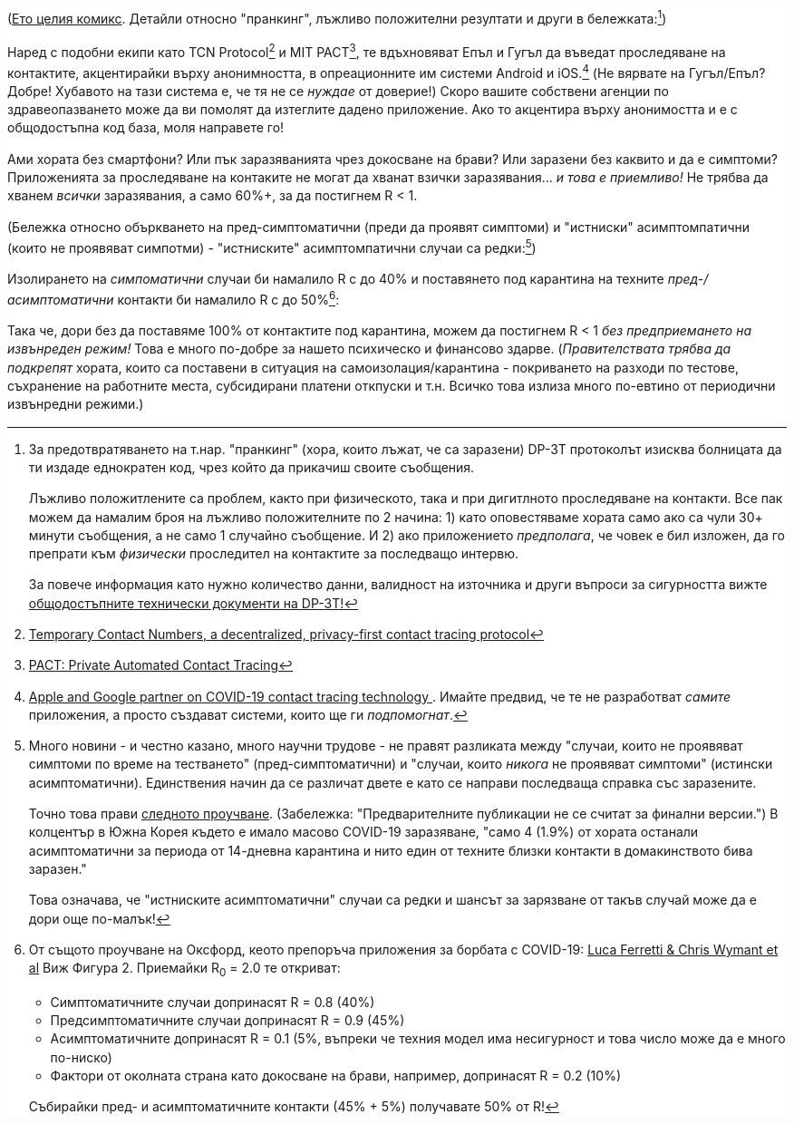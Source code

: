 ([Ето целия комикс](https://ncase.me/contact-tracing/). Детайли относно "пранкинг", лъжливо положителни резултати и други в бележката:[^dp3t_details])

[^dp3t_details]: За предотвратяването на т.нар. "пранкинг" (хора, които лъжат, че са заразени) DP-3T протоколът изисква болницата да ти издаде еднократен код, чрез който да прикачиш своите съобщения.
    
    Лъжливо положитлените са проблем, както при физическото, така и при дигитлното проследяване на контакти. Все пак можем да намалим броя на лъжливо положителните по 2 начина: 1) като оповестяваме хората само ако са чули 30+ минути съобщения, а не само 1 случайно съобщение. И 2) ако приложението *предполага*, че човек е бил изложен, да го препрати към *физически* проследител на контактите за последващо интервю.
    
    За повече информация като нужно количество данни, валидност на източника и други въпроси за сигурността вижте [общодостъпните технически документи на DP-3T!](https://github.com/DP-3T/documents#decentralized-privacy-preserving-proximity-tracing)

Наред с подобни екипи като TCN Protocol[^tcn] и MIT PACT[^pact], те вдъхновяват Епъл и Гугъл да въведат проследяване на контактите, акцентирайки върху анонимността, в опреационните им системи Android и iOS.[^gapple] (Не вярвате на Гугъл/Епъл? Добре! Хубавото на тази система е, че тя не се *нуждае* от доверие!) Скоро вашите собствени агенции по здравеопазването може да ви помолят да изтеглите дадено приложение. Ако то акцентира върху анонимостта и е с общодостъпна код база, моля направете го!

[^tcn]: [Temporary Contact Numbers, a decentralized, privacy-first contact tracing protocol](https://github.com/TCNCoalition/TCN#tcn-protocol)

[^pact]: [PACT: Private Automated Contact Tracing](https://pact.mit.edu/)

[^gapple]: [Apple and Google partner on COVID-19 contact tracing technology ](https://www.apple.com/ca/newsroom/2020/04/apple-and-google-partner-on-covid-19-contact-tracing-technology/). Имайте предвид, че те не разработват *самите* приложения, а просто създават системи, които ще ги *подпомогнат*.

Ами хората без смартфони? Или пък заразяванията чрез докосване на брави? Или заразени без каквито и да е симптоми? Приложенията за проследяване на контаките не могат да хванат взички заразявания... *и това е приемливо!* Не трябва да хванем *всички* заразявания, а само 60%+, за да постигнем R < 1.

(Бележка относно объркването на пред-симптоматични (преди да проявят симптоми) и "истниски" асимптомпатични (които не проявяват симпотми) - "истниските" асимптомпатични случаи са редки:[^rant])

[^rant]: Много новини - и честно казано, много научни трудове - не правят разликата между "случаи, които не проявяват симптоми по време на тестването" (пред-симптоматични) и "случаи, които *никога* не проявяват симптоми" (истински асимптоматични). Единствения начин да се различат двете е като се направи последваща справка със заразените.

    Точно това прави [следното проучване](https://wwwnc.cdc.gov/eid/article/26/8/20-1274_article). (Забележка: "Предварителните публикации не се считат за финални версии.") В колцентър в Южна Корея където е имало масово COVID-19 заразяване, "само 4 (1.9%) от хората останали асимптоматични за периода от 14-дневна карантина и нито един от техните близки контакти в домакинството бива заразен."

    Това означава, че "истниските асимптоматични" случаи са редки и шансът за зарязване от такъв случай може да е дори още по-малък!

Изолирането на *симпоматични* случаи би намалило R с до 40% и поставянето под карантина на техните *пред-/асимптоматични* контакти би намалило R с до 50%[^oxford]:

[^oxford]: От същото проучване на Оксфорд, кеото препоръча приложения за борбата с COVID-19: [Luca Ferretti & Chris Wymant et al](https://science.sciencemag.org/content/early/2020/04/09/science.abb6936/tab-figures-data) Виж Фигура 2. Приемайки R<sub>0</sub> = 2.0 те откриват:

    * Симптоматичните случаи допринасят R = 0.8 (40%)
    * Предсимптоматичните случаи допринасят R = 0.9 (45%)
    * Асимптоматичните допринасят R = 0.1 (5%, въпреки че техния модел има несигурност и това число може да е много по-ниско)
    * Фактори от околната страна като докосване на брави, например, допринасят R = 0.2 (10%)

    Събирайки пред- и асимптоматичните контакти (45% + 5%) получавате 50% от R!

<div class="sim">
		<iframe src="sim?stage=int-4a&format=calc" width="285" height="340"></iframe>
</div>

Така че, дори без да поставяме 100% от контактите под карантина, можем да постигнем R < 1 *без предприемането на извънреден режим!* Това е много по-добре за нашето психическо и финансово здарве. (*Правителствата трябва да подкрепят* хората, които са поставени в ситуация на самоизолация/карантина - покриването на разходи по тестове, съхранение на работните места, субсидирани платени откпуски и т.н. Всичко това излиза много по-евтино от периодични извънредни режими.)


[^timestamp]: Тези бележки ще съдържат източници, линкове или бонус коментари. Като този коментар, например!
[^serial_interval]: “The mean [serial] interval was 3.96 days (95% CI 3.53–4.39 days)”. [Du Z, Xu X, Wu Y, Wang L, Cowling BJ, Ancel Meyers L](https://wwwnc.cdc.gov/eid/article/26/6/20-0357_article) (Отказ от отговорност: Предсрочно публикуваните статии не се считат за окончателни версии)
[^caveats]: **Запомнете: всички тези симулации са изключително опростени с образователна цел.**
[^infectiousness]: “The median communicable period \[...\] was 9.5 days.” [Hu, Z., Song, C., Xu, C. et al](https://link.springer.com/article/10.1007/s11427-020-1661-4) Да, знаем, че „медианата“ не е същото като „средната стойност“. За опростени образователни цели е достатъчно близо.
[^sir]: За по-технически обяснения на SIR модела, вижте [Институтът за моделиране на заболявания](https://www.idmod.org/docs/hiv/model-sir.html#) и [Wikipedia](https://en.wikipedia.org/wiki/Compartmental_models_in_epidemiology#The_SIR_model)
[^seir]: За по-технически обяснения на SEIR модела, вижте [Институтът за моделиране на заболявания](https://www.idmod.org/docs/hiv/model-seir.html) и [Wikipedia](https://en.wikipedia.org/wiki/Compartmental_models_in_epidemiology#The_SEIR_model)
[^latent]: “Assuming an incubation period distribution of mean 5.2 days from a separate study of early COVID-19 cases, we inferred that infectiousness started from 2.3 days (95% CI, 0.8–3.0 days) before symptom onset” (превод: Ако приемем, че симптомите се проявяват след 5 дни, инфекциозността започва 2 дни преди този момент = Инфекциозността започва след 3 дни) [He, X., Lau, E.H.Y., Wu, P. et al.](https://www.nature.com/articles/s41591-020-0869-5)
[^r0_flu]: “The median R value for seasonal influenza was 1.28 (IQR: 1.19–1.37)” [Biggerstaff, M., Cauchemez, S., Reed, C. et al.](https://bmcinfectdis.biomedcentral.com/articles/10.1186/1471-2334-14-480)
[^r0_covid]: “We estimated the basic reproduction number R0 of 2019-nCoV to be around 2.2 (90% high density interval: 1.4–3.8)” [Riou J, Althaus CL.](https://www.ncbi.nlm.nih.gov/pmc/articles/PMC7001239/)
[^r0_wuhan]: “we calculated a median R0 value of 5.7 (95% CI 3.8–8.9)” [Sanche S, Lin YT, Xu C, Romero-Severson E, Hengartner N, Ke R.](https://wwwnc.cdc.gov/eid/article/26/7/20-0282_article)
[^r0_caveats_sim]: Това се получава, ако се приемем, че човек е еднакво инфекциозен за продължението на целия "инфекциозен период". Отново, опростяване с образователна цел.
[^exact_formula]: Спомнете си, че R = R<sub>0</sub> *умножено* по процента на допуснатите заразявания. Спомнете си също, че процентът на допуснатите заразявания е = 1 - процента на *предотвратените* заразявания.
[^icu_covid]: ["Percentage of COVID-19 cases in the United States from February 12 to March 16, 2020 that required intensive care unit (ICU) admission, by age group"](https://www.statista.com/statistics/1105420/covid-icu-admission-rates-us-by-age-group/). Между 4.9% и 11.5% от *всички* COVID-19 заразени се нуждаят от интензивно отделение. Ако бъдем щедри и изеберем долната граница от 5%, това са 1 на всеки 20 души. Обърнете внимание, че тази стойност е специфична за възрастовото разпределение на САЩ и ще бъде по-висока при държави с по-застаряващо население и по-ниска при такива с по-младо.
[^icu_us]: “Number of ICU beds = 96,596”. From [the Society of Critical Care Medicine](https://sccm.org/Blog/March-2020/United-States-Resource-Availability-for-COVID-19) Популацията на САЩ е 328,200,000 за 2019. 96,596 от 328,200,000 = около 1 на 3400.
[^yong]: “He says that the actual goal is the same as that of other countries: flatten the curve by staggering the onset of infections. As a consequence, the nation may achieve herd immunity; it’s a side effect, not an aim. [...] The government’s actual coronavirus action plan, available online, doesn’t mention herd immunity at all.”
[^handwashing]: “All eight eligible studies reported that handwashing lowered risks of respiratory infection, with risk reductions ranging from 6% to 44% [pooled value 24% (95% CI 6–40%)].” Ние закръглихме стойността на 25% в тези симулации с цел опростяване. [Rabie, T. and Curtis, V.](https://onlinelibrary.wiley.com/doi/full/10.1111/j.1365-3156.2006.01568.x) Забележка: както този мета-анализ изтъква, качеството на проучванията относно миенето на ръце (поне в развитите държави) е ужасно.
[^london]: “We found a 73% reduction in the average daily number of contacts observed per participant. This would be sufficient to reduce R0 from a value from 2.6 before the lockdown to 0.62 (0.37 - 0.89) during the lockdown”. Ние го закръглихме на 70% в тези симулации с цел опростяване. [Jarvis and Zandvoort et al](https://cmmid.github.io/topics/covid19/comix-impact-of-physical-distance-measures-on-transmission-in-the-UK.html)
[^log_caveat]: This изкривяване би изчезнало, ако чертаехме R в логаритмична скала... но тогава ще трябва да обясняваме *логаритмични скали.*
[^lockdown_harvard]: “Absent other interventions, a key metric for the success of social distancing is whether critical care capacities are exceeded. To avoid this, prolonged or intermittent social distancing may be necessary into 2022.” [Kissler and Tedijanto et al](https://science.sciencemag.org/content/early/2020/04/14/science.abb5793)
[^loneliness]: Вижте [Фигура 6 от Холт-Лунстед и Смит 2010](https://journals.sagepub.com/doi/abs/10.1177/1745691614568352). Разбира се, голяма забележка е, че те откриват *корелация*. Но освен, ако не искате да опитате на случаен принцип да накарате хора да се чувстат самотни за цял живот, емпиричните данни са единствения ви избор.
[^timeline]: **средно 3 дена до заразност:** “Assuming an incubation period distribution of mean 5.2 days from a separate study of early COVID-19 cases, we inferred that infectiousness started from 2.3 days (95% CI, 0.8–3.0 days) before symptom onset” (превод: ако приемем, че симпотимте се проявяват на 5-ия ден, заразността започва 2 дена преди това = Заразността започва на 3-тия ден) [He, X., Lau, E.H.Y., Wu, P. et al.](https://www.nature.com/articles/s41591-020-0869-5)
[^pre_symp]: “We estimated that 44% (95% confidence interval, 25–69%) of secondary cases were infected during the index cases’ presymptomatic stage” [He, X., Lau, E.H.Y., Wu, P. et al](https://www.nature.com/articles/s41591-020-0869-5)
[^ebola]: “Contact tracing was a critical intervention in Liberia and represented one of the largest contact tracing efforts during an epidemic in history.” [Swanson KC, Altare C, Wesseh CS, et al.](https://www.ncbi.nlm.nih.gov/pmc/articles/PMC6152989/)
[^incoming]: “None of these surgical masks exhibited adequate filter performance and facial fit characteristics to be considered respiratory protection devices.” [Tara Oberg & Lisa M. Brosseau](https://www.sciencedirect.com/science/article/pii/S0196655307007742)
[^outgoing]: “The overall 3.4 fold reduction [70% reduction] in aerosol copy numbers we observed combined with a nearly complete elimination of large droplet spray demonstrated by Johnson et al. suggests that surgical masks worn by infected persons could have a clinically significant impact on transmission.” [Milton DK, Fabian MP, Cowling BJ, Grantham ML, McDevitt JJ](https://www.ncbi.nlm.nih.gov/pmc/articles/PMC3591312/)
[^homemade]: [Davies, A., Thompson, K., Giri, K., Kafatos, G., Walker, J., & Bennett, A](https://www.cambridge.org/core/journals/disaster-medicine-and-public-health-preparedness/article/testing-the-efficacy-of-homemade-masks-would-they-protect-in-an-influenza-pandemic/0921A05A69A9419C862FA2F35F819D55) Виж Таблица 1:: тениска от 100% памук има 2/3 от филтриращата ефикасност на хирургическа маска за двата вида бактериални аерозоли, с които е напревен теста.
[^replication]: Някой истински учен, който чете последното изречение, най-вероятно вече избухва в смях. Вижте: [p-hacking/хавкане на стойността "p"](https://en.wikipedia.org/wiki/Data_dredging), the replication crisis](https://en.wikipedia.org/wiki/Replication_crisis))
[^precautionary]: “It is time to apply the precautionary principle” [Trisha Greenhalgh et al \[PDF\]](https://www.bmj.com/content/bmj/369/bmj.m1435.full.pdf)
[^mask_args]: **"Трябва да запазим наличност за болниците."** *Абсолютно сме съгласни.* Но това е по-скоро аргумент да увеличим производството на маски, а не да ограничим наличността им. Междувременно можем да правим платнени маски.
[^heat]: “One-degree Celsius increase in temperature [...] lower[s] R by 0.0225” and “The average R-value of these 100 cities is 1.83”. 0.0225 ÷ 1.83 = ~1.2%. [Wang, Jingyuan and Tang, Ke and Feng, Kai and Lv, Weifeng](https://papers.ssrn.com/sol3/Papers.cfm?abstract_id=3551767)
[^nyc_heat]: In 2019 at Central Park, hottest month (July) was 79.6°F, coldest month (Jan) was 32.5°F. Difference is 47.1°F, or ~26°C. [PDF from Weather.gov](https://www.weather.gov/media/okx/Climate/CentralPark/monthlyannualtemp.pdf)
[^SARS immunity]: “SARS-specific antibodies were maintained for an average of 2 years [...] Thus, SARS patients might be susceptible to reinfection ≥3 years after initial exposure.” [Wu LP, Wang NC, Chang YH, et al.](https://www.ncbi.nlm.nih.gov/pmc/articles/PMC2851497/) "За жалост" никога няма да узнаем колко дълго наистина трае имунитетът към SARS, защото го унищожихме толкова бързо.
[^cold immunity]: “We found no significant difference between the probability of testing positive at least once and the probability of a recurrence for the beta-coronaviruses HKU1 and OC43 at 34 weeks after enrollment/first infection.” [Marta Galanti & Jeffrey Shaman (PDF)](http://www.columbia.edu/~jls106/galanti_shaman_ms_supp.pdf)
[^unclear]: “Once a person fights off a virus, viral particles tend to linger for some time. These cannot cause infections, but they can trigger a positive test.” [from STAT News by Andrew Joseph](https://www.statnews.com/2020/04/20/everything-we-know-about-coronavirus-immunity-and-antibodies-and-plenty-we-still-dont/)
[^monkeys]: From [Bao et al.](https://www.biorxiv.org/content/10.1101/2020.03.13.990226v1.abstract) *Забележка: Това е предварителен печат на въпросната статия и тя все още не е рецензирана.* Също така да наблегнем, че те са тествали за повторно заразяване след 28 дни.
[^vax_enough]: “If a coronavirus vaccine arrives, can the world make enough?” [by Roxanne Khamsi, on Nature](https://www.nature.com/articles/d41586-020-01063-8)
[^vax_safe]: “Don’t rush to deploy COVID-19 vaccines and drugs without sufficient safety guarantees” [by Shibo Jiang, on Nature](https://www.nature.com/articles/d41586-020-00751-9)
[^dry_land]: Метафора за сушата [от Марк Липсич и Йонатан Град в STAT News](https://www.statnews.com/2020/04/01/navigating-covid-19-pandemic/)